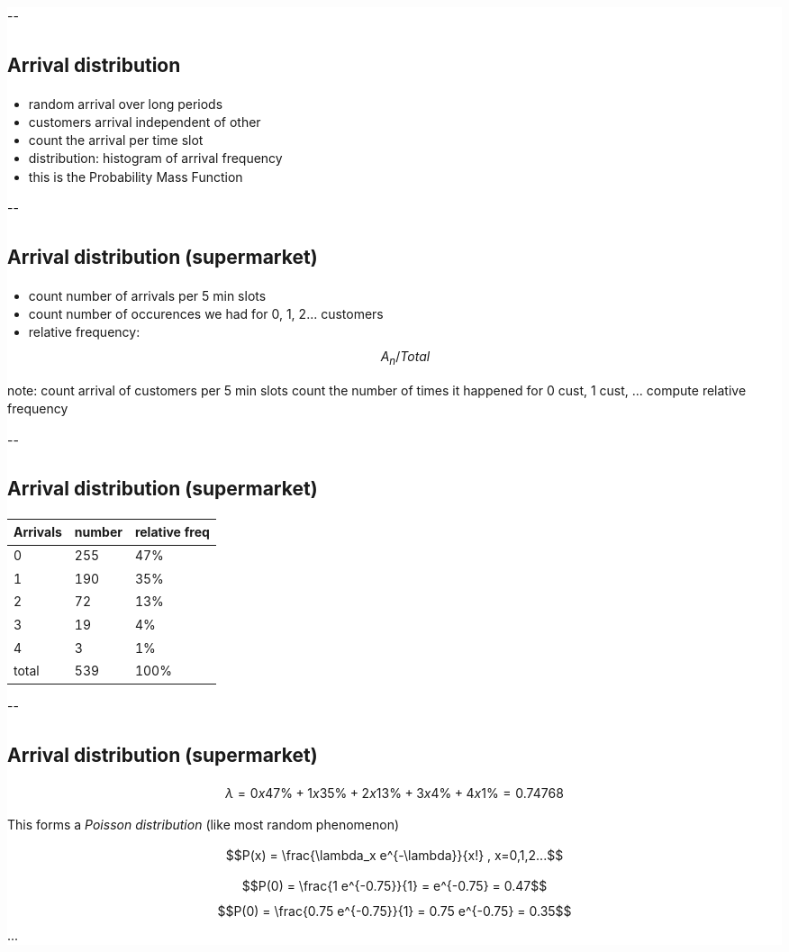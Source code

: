 --

## Arrival distribution

* random arrival over long periods
* customers arrival independent of other
* count the arrival per time slot
* distribution: histogram of arrival frequency
* this is the Probability Mass Function

--

## Arrival distribution (supermarket)

* count number of arrivals per 5 min slots
* count number of occurences we had for 0, 1, 2... customers
* relative frequency: 
$$ A_n / Total $$

note: 
count arrival of customers per 5 min slots
count the number of times it happened for 0 cust, 1 cust, ...
compute relative frequency

--

## Arrival distribution (supermarket)

| Arrivals | number | relative freq |
|----------|--------|---------------|
|    0     |  255   |    47%        |
|    1     |  190   |    35%        |
|    2     |   72   |    13%        |
|    3     |   19   |     4%        |
|    4     |    3   |     1%        |
|  total   |  539   |   100%        |

--

## Arrival distribution (supermarket)

$$ \lambda = 0x47\% + 1x35\% + 2x13\% + 3x4\% + 4x1\% = 0.74768 $$

This forms a _Poisson distribution_ (like most random phenomenon)

$$P(x) = \frac{\lambda_x e^{-\lambda}}{x!} , x=0,1,2...$$

$$P(0) = \frac{1 e^{-0.75}}{1} = e^{-0.75} = 0.47$$ 
$$P(0) = \frac{0.75 e^{-0.75}}{1} = 0.75 e^{-0.75} = 0.35$$ 
...
